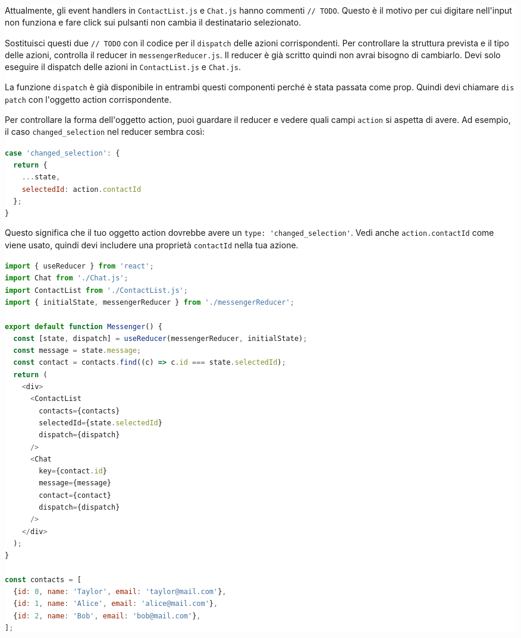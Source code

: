 Attualmente, gli event handlers in `ContactList.js` e `Chat.js` hanno commenti `// TODO`. Questo è il motivo per cui digitare nell'input non funziona e fare click sui pulsanti non cambia il destinatario selezionato.

Sostituisci questi due `// TODO` con il codice per il `dispatch` delle azioni corrispondenti. Per controllare la struttura prevista e il tipo delle azioni, controlla il reducer in `messengerReducer.js`. Il reducer è già scritto quindi non avrai bisogno di cambiarlo. Devi solo eseguire il dispatch delle azioni in `ContactList.js` e `Chat.js`.

<Hint>

La funzione `dispatch` è già disponibile in entrambi questi componenti perché è stata passata come prop. Quindi devi chiamare `dispatch` con l'oggetto action corrispondente.

Per controllare la forma dell'oggetto action, puoi guardare il reducer e vedere quali campi `action` si aspetta di avere. Ad esempio, il caso `changed_selection` nel reducer sembra così:

```js
case 'changed_selection': {
  return {
    ...state,
    selectedId: action.contactId
  };
}
```

Questo significa che il tuo oggetto action dovrebbe avere un `type: 'changed_selection'`. Vedi anche `action.contactId` come viene usato, quindi devi includere una proprietà `contactId` nella tua azione.

</Hint>

<Sandpack>

```js src/App.js
import { useReducer } from 'react';
import Chat from './Chat.js';
import ContactList from './ContactList.js';
import { initialState, messengerReducer } from './messengerReducer';

export default function Messenger() {
  const [state, dispatch] = useReducer(messengerReducer, initialState);
  const message = state.message;
  const contact = contacts.find((c) => c.id === state.selectedId);
  return (
    <div>
      <ContactList
        contacts={contacts}
        selectedId={state.selectedId}
        dispatch={dispatch}
      />
      <Chat
        key={contact.id}
        message={message}
        contact={contact}
        dispatch={dispatch}
      />
    </div>
  );
}

const contacts = [
  {id: 0, name: 'Taylor', email: 'taylor@mail.com'},
  {id: 1, name: 'Alice', email: 'alice@mail.com'},
  {id: 2, name: 'Bob', email: 'bob@mail.com'},
];
```


  [id]: message